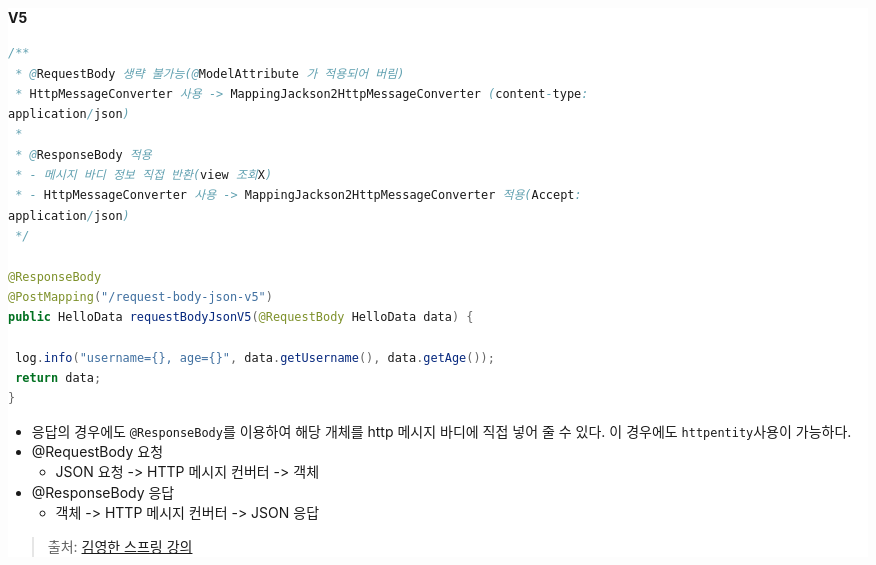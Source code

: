 **V5**
```java
/**
 * @RequestBody 생략 불가능(@ModelAttribute 가 적용되어 버림)
 * HttpMessageConverter 사용 -> MappingJackson2HttpMessageConverter (content-type:
application/json)
 *
 * @ResponseBody 적용
 * - 메시지 바디 정보 직접 반환(view 조회X)
 * - HttpMessageConverter 사용 -> MappingJackson2HttpMessageConverter 적용(Accept:
application/json)
 */
 
@ResponseBody
@PostMapping("/request-body-json-v5")
public HelloData requestBodyJsonV5(@RequestBody HelloData data) {
 
 log.info("username={}, age={}", data.getUsername(), data.getAge());
 return data;
}
```
- 응답의 경우에도 `@ResponseBody`를 이용하여 해당 개체를 http 메시지 바디에 직접 넣어 줄 수 있다. 이 경우에도 `httpentity`사용이 가능하다.
- @RequestBody 요청
	- JSON 요청 -> HTTP 메시지 컨버터 -> 객체
- @ResponseBody 응답
	- 객체 -> HTTP 메시지 컨버터 -> JSON 응답

> 출처: [김영한 스프링 강의](https://www.inflearn.com/roadmaps/373)